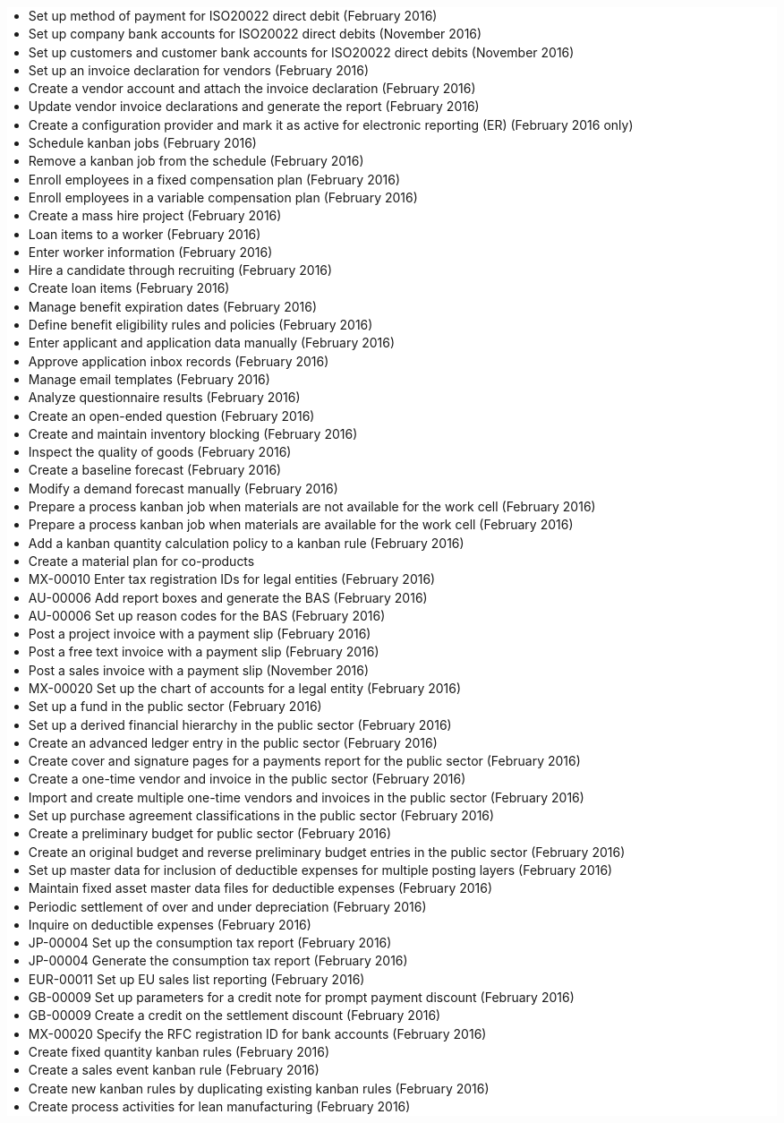 - Set up method of payment for ISO20022 direct debit (February 2016)
- Set up company bank accounts for ISO20022 direct debits (November 2016)
- Set up customers and customer bank accounts for ISO20022 direct debits (November 2016)
- Set up an invoice declaration for vendors (February 2016)
- Create a vendor account and attach the invoice declaration (February 2016)
- Update vendor invoice declarations and generate the report (February 2016)
- Create a configuration provider and mark it as active for electronic reporting (ER) (February 2016 only)
- Schedule kanban jobs (February 2016)
- Remove a kanban job from the schedule (February 2016)
- Enroll employees in a fixed compensation plan (February 2016)
- Enroll employees in a variable compensation plan (February 2016)
- Create a mass hire project (February 2016)
- Loan items to a worker (February 2016)
- Enter worker information (February 2016)
- Hire a candidate through recruiting (February 2016)
- Create loan items (February 2016)
- Manage benefit expiration dates (February 2016)
- Define benefit eligibility rules and policies (February 2016)
- Enter applicant and application data manually (February 2016)
- Approve application inbox records (February 2016)
- Manage email templates (February 2016)
- Analyze questionnaire results (February 2016)
- Create an open-ended question (February 2016)
- Create and maintain inventory blocking (February 2016)
- Inspect the quality of goods (February 2016)
- Create a baseline forecast (February 2016)
- Modify a demand forecast manually (February 2016)
- Prepare a process kanban job when materials are not available for the work cell (February 2016)
- Prepare a process kanban job when materials are available for the work cell (February 2016)
- Add a kanban quantity calculation policy to a kanban rule (February 2016)
- Create a material plan for co-products
- MX-00010 Enter tax registration IDs for legal entities (February 2016)
- AU-00006 Add report boxes and generate the BAS (February 2016)
- AU-00006 Set up reason codes for the BAS (February 2016)
- Post a project invoice with a payment slip (February 2016)
- Post a free text invoice with a payment slip (February 2016)
- Post a sales invoice with a payment slip (November 2016)
- MX-00020 Set up the chart of accounts for a legal entity (February 2016)
- Set up a fund in the public sector (February 2016)
- Set up a derived financial hierarchy in the public sector (February 2016)
- Create an advanced ledger entry in the public sector (February 2016)
- Create cover and signature pages for a payments report for the public sector (February 2016)
- Create a one-time vendor and invoice in the public sector (February 2016)
- Import and create multiple one-time vendors and invoices in the public sector (February 2016)
- Set up purchase agreement classifications in the public sector (February 2016)
- Create a preliminary budget for public sector (February 2016)
- Create an original budget and reverse preliminary budget entries in the public sector (February 2016)
- Set up master data for inclusion of deductible expenses for multiple posting layers (February 2016)
- Maintain fixed asset master data files for deductible expenses (February 2016)
- Periodic settlement of over and under depreciation (February 2016)
- Inquire on deductible expenses (February 2016)
- JP-00004 Set up the consumption tax report (February 2016)
- JP-00004 Generate the consumption tax report (February 2016)
- EUR-00011 Set up EU sales list reporting (February 2016)
- GB-00009 Set up parameters for a credit note for prompt payment discount (February 2016)
- GB-00009 Create a credit on the settlement discount (February 2016)
- MX-00020 Specify the RFC registration ID for bank accounts (February 2016)
- Create fixed quantity kanban rules (February 2016)
- Create a sales event kanban rule (February 2016)
- Create new kanban rules by duplicating existing kanban rules (February 2016)
- Create process activities for lean manufacturing (February 2016)